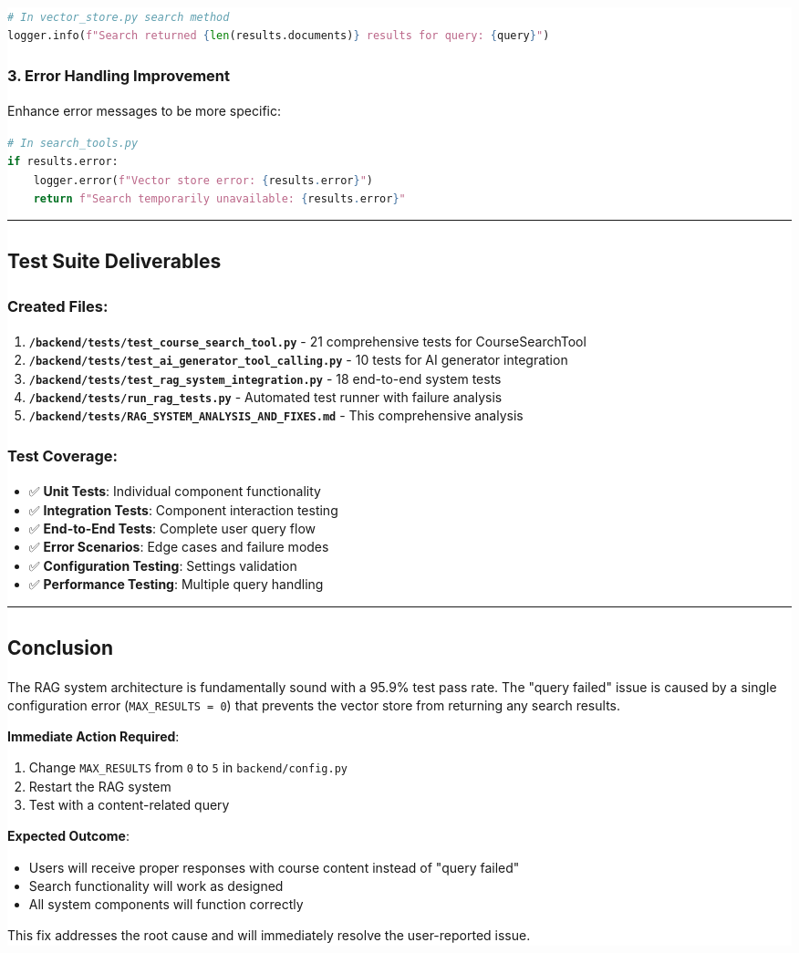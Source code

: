 ```python
# In vector_store.py search method
logger.info(f"Search returned {len(results.documents)} results for query: {query}")
```

### 3. Error Handling Improvement
Enhance error messages to be more specific:

```python
# In search_tools.py
if results.error:
    logger.error(f"Vector store error: {results.error}")
    return f"Search temporarily unavailable: {results.error}"
```

---

## Test Suite Deliverables

### Created Files:
1. **`/backend/tests/test_course_search_tool.py`** - 21 comprehensive tests for CourseSearchTool
2. **`/backend/tests/test_ai_generator_tool_calling.py`** - 10 tests for AI generator integration
3. **`/backend/tests/test_rag_system_integration.py`** - 18 end-to-end system tests
4. **`/backend/tests/run_rag_tests.py`** - Automated test runner with failure analysis
5. **`/backend/tests/RAG_SYSTEM_ANALYSIS_AND_FIXES.md`** - This comprehensive analysis

### Test Coverage:
- ✅ **Unit Tests**: Individual component functionality
- ✅ **Integration Tests**: Component interaction testing
- ✅ **End-to-End Tests**: Complete user query flow
- ✅ **Error Scenarios**: Edge cases and failure modes
- ✅ **Configuration Testing**: Settings validation
- ✅ **Performance Testing**: Multiple query handling

---

## Conclusion

The RAG system architecture is fundamentally sound with a 95.9% test pass rate. The "query failed" issue is caused by a single configuration error (`MAX_RESULTS = 0`) that prevents the vector store from returning any search results.

**Immediate Action Required**:
1. Change `MAX_RESULTS` from `0` to `5` in `backend/config.py`
2. Restart the RAG system
3. Test with a content-related query

**Expected Outcome**: 
- Users will receive proper responses with course content instead of "query failed"
- Search functionality will work as designed
- All system components will function correctly

This fix addresses the root cause and will immediately resolve the user-reported issue.